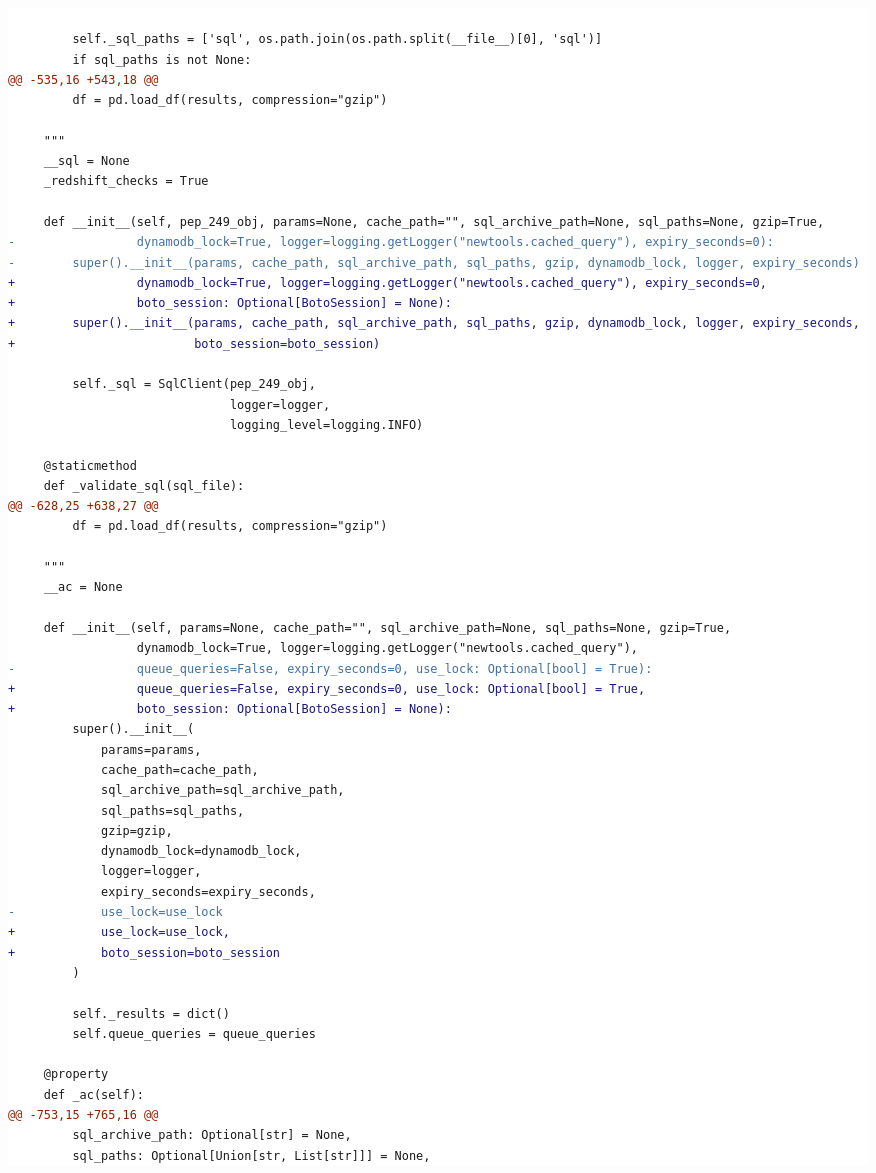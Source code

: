 ```diff
 
         self._sql_paths = ['sql', os.path.join(os.path.split(__file__)[0], 'sql')]
         if sql_paths is not None:
@@ -535,16 +543,18 @@
         df = pd.load_df(results, compression="gzip")
 
     """
     __sql = None
     _redshift_checks = True
 
     def __init__(self, pep_249_obj, params=None, cache_path="", sql_archive_path=None, sql_paths=None, gzip=True,
-                 dynamodb_lock=True, logger=logging.getLogger("newtools.cached_query"), expiry_seconds=0):
-        super().__init__(params, cache_path, sql_archive_path, sql_paths, gzip, dynamodb_lock, logger, expiry_seconds)
+                 dynamodb_lock=True, logger=logging.getLogger("newtools.cached_query"), expiry_seconds=0,
+                 boto_session: Optional[BotoSession] = None):
+        super().__init__(params, cache_path, sql_archive_path, sql_paths, gzip, dynamodb_lock, logger, expiry_seconds,
+                         boto_session=boto_session)
 
         self._sql = SqlClient(pep_249_obj,
                               logger=logger,
                               logging_level=logging.INFO)
 
     @staticmethod
     def _validate_sql(sql_file):
@@ -628,25 +638,27 @@
         df = pd.load_df(results, compression="gzip")
 
     """
     __ac = None
 
     def __init__(self, params=None, cache_path="", sql_archive_path=None, sql_paths=None, gzip=True,
                  dynamodb_lock=True, logger=logging.getLogger("newtools.cached_query"),
-                 queue_queries=False, expiry_seconds=0, use_lock: Optional[bool] = True):
+                 queue_queries=False, expiry_seconds=0, use_lock: Optional[bool] = True,
+                 boto_session: Optional[BotoSession] = None):
         super().__init__(
             params=params,
             cache_path=cache_path,
             sql_archive_path=sql_archive_path,
             sql_paths=sql_paths,
             gzip=gzip,
             dynamodb_lock=dynamodb_lock,
             logger=logger,
             expiry_seconds=expiry_seconds,
-            use_lock=use_lock
+            use_lock=use_lock,
+            boto_session=boto_session
         )
 
         self._results = dict()
         self.queue_queries = queue_queries
 
     @property
     def _ac(self):
@@ -753,15 +765,16 @@
         sql_archive_path: Optional[str] = None,
         sql_paths: Optional[Union[str, List[str]]] = None,
```